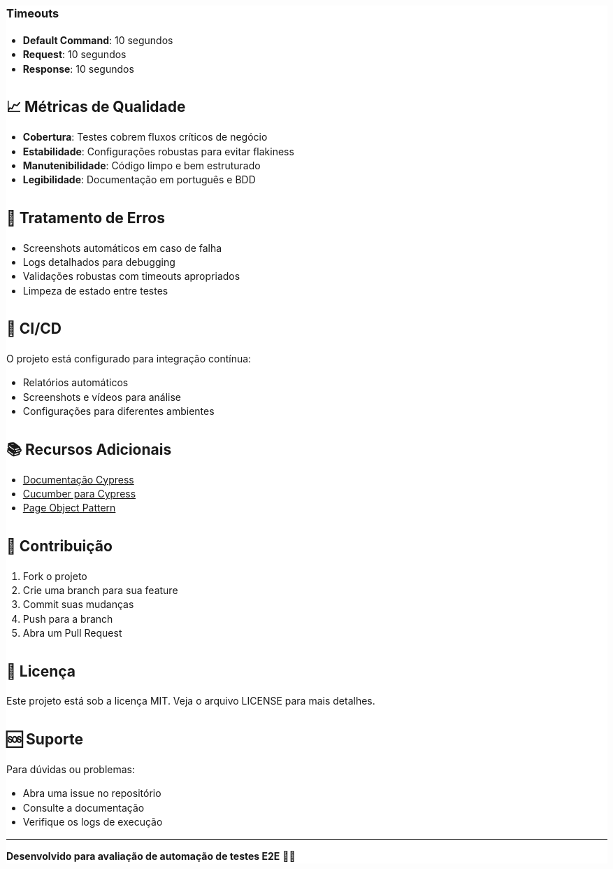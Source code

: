 ### Timeouts
- **Default Command**: 10 segundos
- **Request**: 10 segundos
- **Response**: 10 segundos

## 📈 Métricas de Qualidade

- **Cobertura**: Testes cobrem fluxos críticos de negócio
- **Estabilidade**: Configurações robustas para evitar flakiness
- **Manutenibilidade**: Código limpo e bem estruturado
- **Legibilidade**: Documentação em português e BDD

## 🚨 Tratamento de Erros

- Screenshots automáticos em caso de falha
- Logs detalhados para debugging
- Validações robustas com timeouts apropriados
- Limpeza de estado entre testes

## 🔄 CI/CD

O projeto está configurado para integração contínua:
- Relatórios automáticos
- Screenshots e vídeos para análise
- Configurações para diferentes ambientes

## 📚 Recursos Adicionais

- [Documentação Cypress](https://docs.cypress.io/)
- [Cucumber para Cypress](https://github.com/badeball/cypress-cucumber-preprocessor)
- [Page Object Pattern](https://www.selenium.dev/documentation/test_practices/encouraged/page_object_models/)

## 👥 Contribuição

1. Fork o projeto
2. Crie uma branch para sua feature
3. Commit suas mudanças
4. Push para a branch
5. Abra um Pull Request

## 📄 Licença

Este projeto está sob a licença MIT. Veja o arquivo LICENSE para mais detalhes.

## 🆘 Suporte

Para dúvidas ou problemas:
- Abra uma issue no repositório
- Consulte a documentação
- Verifique os logs de execução

---

**Desenvolvido para avaliação de automação de testes E2E** 🧪✨
